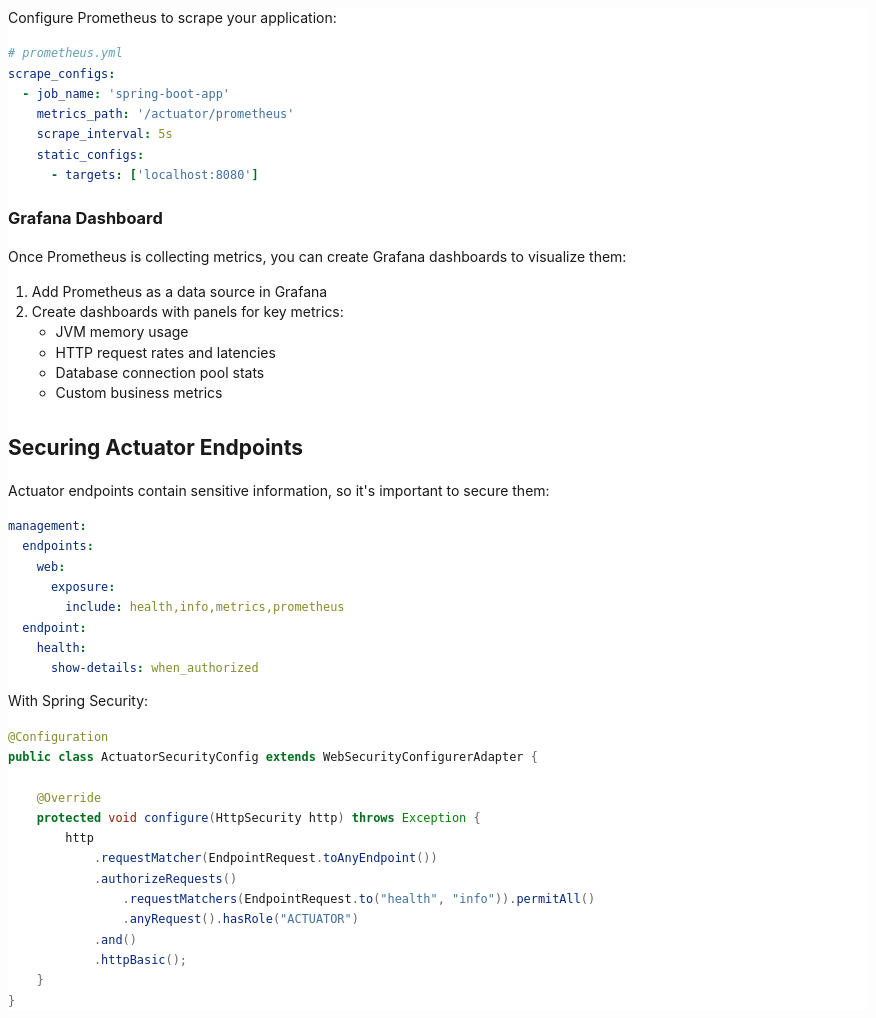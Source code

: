 Configure Prometheus to scrape your application:

```yaml
# prometheus.yml
scrape_configs:
  - job_name: 'spring-boot-app'
    metrics_path: '/actuator/prometheus'
    scrape_interval: 5s
    static_configs:
      - targets: ['localhost:8080']
```

### Grafana Dashboard

Once Prometheus is collecting metrics, you can create Grafana dashboards to visualize them:

1. Add Prometheus as a data source in Grafana
2. Create dashboards with panels for key metrics:
   - JVM memory usage
   - HTTP request rates and latencies
   - Database connection pool stats
   - Custom business metrics

## Securing Actuator Endpoints

Actuator endpoints contain sensitive information, so it's important to secure them:

```yaml
management:
  endpoints:
    web:
      exposure:
        include: health,info,metrics,prometheus
  endpoint:
    health:
      show-details: when_authorized
```

With Spring Security:

```java
@Configuration
public class ActuatorSecurityConfig extends WebSecurityConfigurerAdapter {
    
    @Override
    protected void configure(HttpSecurity http) throws Exception {
        http
            .requestMatcher(EndpointRequest.toAnyEndpoint())
            .authorizeRequests()
                .requestMatchers(EndpointRequest.to("health", "info")).permitAll()
                .anyRequest().hasRole("ACTUATOR")
            .and()
            .httpBasic();
    }
}
```
